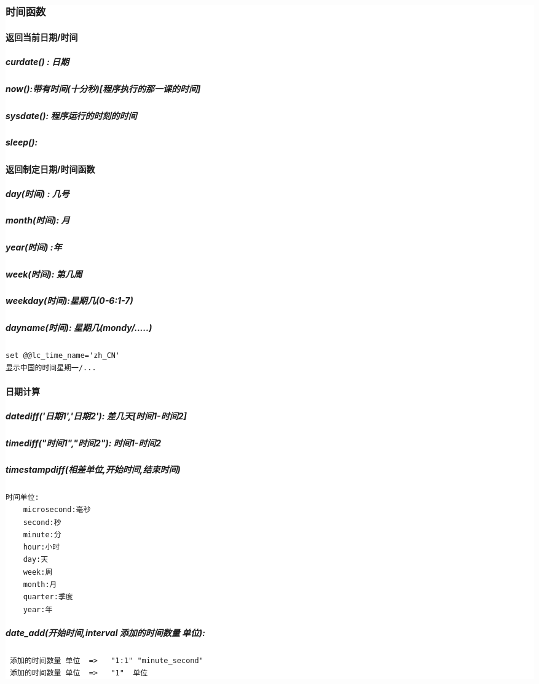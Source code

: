 ### 时间函数

#### 返回当前日期/时间

##### curdate() : 日期

##### now():带有时间(十分秒)[程序执行的那一课的时间]

##### sysdate(): 程序运行的时刻的时间

##### sleep():

#### 返回制定日期/时间函数

##### day(时间) :  几号

##### month(时间):  月

##### year(时间) :年

##### week(时间): 第几周

##### weekday(时间):星期几(0-6:1-7)

##### dayname(时间): 星期几(mondy/.....)

```mysql
set @@lc_time_name='zh_CN'
显示中国的时间星期一/...
```

#### 日期计算

##### datediff('日期1','日期2'): 差几天[时间1-时间2]

##### timediff("时间1","时间2"): 时间1-时间2

##### timestampdiff(相差单位,开始时间,结束时间)

```mysql
时间单位:
    microsecond:毫秒
    second:秒
    minute:分
    hour:小时
    day:天
    week:周
    month:月
    quarter:季度
    year:年
```

##### date_add(开始时间,interval 添加的时间数量 单位):

```mysql
 添加的时间数量 单位  =>   "1:1" "minute_second"
 添加的时间数量 单位  =>   "1"  单位
```
